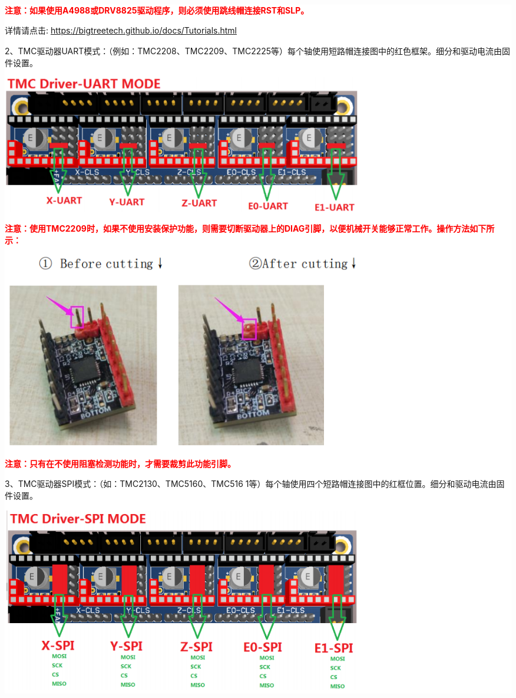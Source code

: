 <font  color="red">**注意：如果使用A4988或DRV8825驱动程序，则必须使用跳线帽连接RST和SLP。** </font>

详情请点击: https://bigtreetech.github.io/docs/Tutorials.html

2、TMC驱动器UART模式：（例如：TMC2208、TMC2209、TMC2225等）每个轴使用短路帽连接图中的红色框架。细分和驱动电流由固件设置。

<img src=img/SKR_V1.4/SKR_V1.4_UART.png width="600" />

<font  color="red">**注意：使用TMC2209时，如果不使用安装保护功能，则需要切断驱动器上的DIAG引脚，以便机械开关能够正常工作。操作方法如下所示：** </font>

<img src=img/SKR_V1.4/SKR_V1.4_Before.png width="600" />

<font  color="red">**注意：只有在不使用阻塞检测功能时，才需要裁剪此功能引脚。** </font>

3、TMC驱动器SPI模式：（如：TMC2130、TMC5160、TMC516 1等）每个轴使用四个短路帽连接图中的红框位置。细分和驱动电流由固件设置。

<img src=img/SKR_V1.4/SKR_V1.4_SPI.png width="600" />